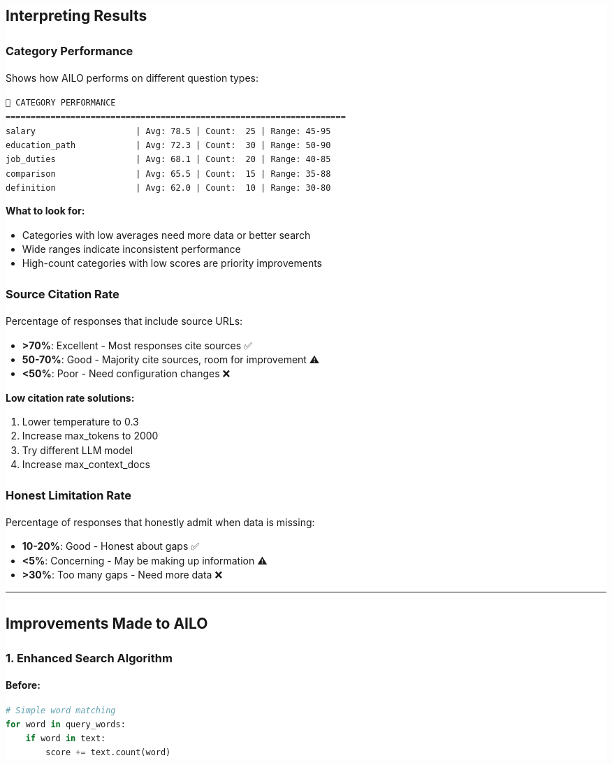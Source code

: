 
## Interpreting Results

### Category Performance

Shows how AILO performs on different question types:

```
📁 CATEGORY PERFORMANCE
====================================================================
salary                    | Avg: 78.5 | Count:  25 | Range: 45-95
education_path            | Avg: 72.3 | Count:  30 | Range: 50-90
job_duties                | Avg: 68.1 | Count:  20 | Range: 40-85
comparison                | Avg: 65.5 | Count:  15 | Range: 35-88
definition                | Avg: 62.0 | Count:  10 | Range: 30-80
```

**What to look for:**
- Categories with low averages need more data or better search
- Wide ranges indicate inconsistent performance
- High-count categories with low scores are priority improvements

### Source Citation Rate

Percentage of responses that include source URLs:

- **>70%**: Excellent - Most responses cite sources ✅
- **50-70%**: Good - Majority cite sources, room for improvement ⚠️
- **<50%**: Poor - Need configuration changes ❌

**Low citation rate solutions:**
1. Lower temperature to 0.3
2. Increase max_tokens to 2000
3. Try different LLM model
4. Increase max_context_docs

### Honest Limitation Rate

Percentage of responses that honestly admit when data is missing:

- **10-20%**: Good - Honest about gaps ✅
- **<5%**: Concerning - May be making up information ⚠️
- **>30%**: Too many gaps - Need more data ❌

---

## Improvements Made to AILO

### 1. Enhanced Search Algorithm

**Before:**
```python
# Simple word matching
for word in query_words:
    if word in text:
        score += text.count(word)
```
